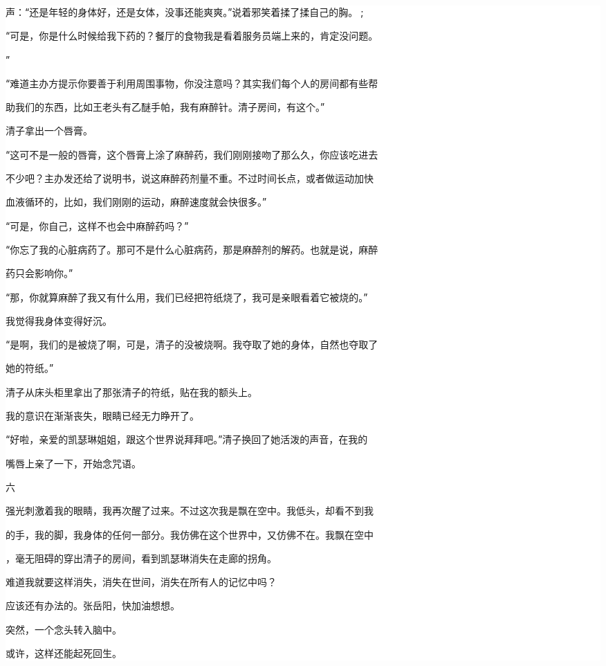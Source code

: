 声：“还是年轻的身体好，还是女体，没事还能爽爽。”说着邪笑着揉了揉自己的胸。 ;

“可是，你是什么时候给我下药的？餐厅的食物我是看着服务员端上来的，肯定没问题。

”

“难道主办方提示你要善于利用周围事物，你没注意吗？其实我们每个人的房间都有些帮

助我们的东西，比如王老头有乙醚手帕，我有麻醉针。清子房间，有这个。”

清子拿出一个唇膏。

“这可不是一般的唇膏，这个唇膏上涂了麻醉药，我们刚刚接吻了那么久，你应该吃进去

不少吧？主办发还给了说明书，说这麻醉药剂量不重。不过时间长点，或者做运动加快

血液循环的，比如，我们刚刚的运动，麻醉速度就会快很多。”

“可是，你自己，这样不也会中麻醉药吗？”

“你忘了我的心脏病药了。那可不是什么心脏病药，那是麻醉剂的解药。也就是说，麻醉

药只会影响你。”

“那，你就算麻醉了我又有什么用，我们已经把符纸烧了，我可是亲眼看着它被烧的。”

我觉得我身体变得好沉。

“是啊，我们的是被烧了啊，可是，清子的没被烧啊。我夺取了她的身体，自然也夺取了

她的符纸。”

清子从床头柜里拿出了那张清子的符纸，贴在我的额头上。

我的意识在渐渐丧失，眼睛已经无力睁开了。

“好啦，亲爱的凯瑟琳姐姐，跟这个世界说拜拜吧。”清子换回了她活泼的声音，在我的

嘴唇上亲了一下，开始念咒语。



六



强光刺激着我的眼睛，我再次醒了过来。不过这次我是飘在空中。我低头，却看不到我

的手，我的脚，我身体的任何一部分。我仿佛在这个世界中，又仿佛不在。我飘在空中

，毫无阻碍的穿出清子的房间，看到凯瑟琳消失在走廊的拐角。



难道我就要这样消失，消失在世间，消失在所有人的记忆中吗？

应该还有办法的。张岳阳，快加油想想。

突然，一个念头转入脑中。

或许，这样还能起死回生。


